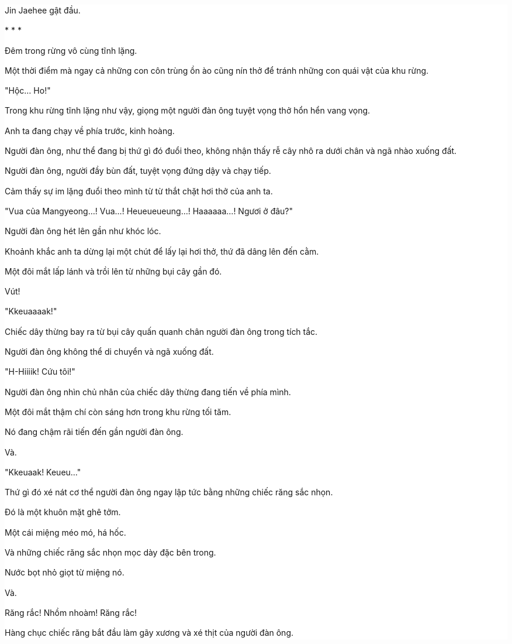 Jin Jaehee gật đầu.

\* \* \*

Đêm trong rừng vô cùng tĩnh lặng.

Một thời điểm mà ngay cả những con côn trùng ồn ào cũng nín thở để tránh những con quái vật của khu rừng.

"Hộc… Ho!"

Trong khu rừng tĩnh lặng như vậy, giọng một người đàn ông tuyệt vọng thở hổn hển vang vọng.

Anh ta đang chạy về phía trước, kinh hoàng.

Người đàn ông, như thể đang bị thứ gì đó đuổi theo, không nhận thấy rễ cây nhô ra dưới chân và ngã nhào xuống đất.

Người đàn ông, người đầy bùn đất, tuyệt vọng đứng dậy và chạy tiếp.

Cảm thấy sự im lặng đuổi theo mình từ từ thắt chặt hơi thở của anh ta.

"Vua của Mangyeong…! Vua…! Heueueueung…! Haaaaaa…! Ngươi ở đâu?"

Người đàn ông hét lên gần như khóc lóc.

Khoảnh khắc anh ta dừng lại một chút để lấy lại hơi thở, thứ đã dâng lên đến cằm.

Một đôi mắt lấp lánh và trồi lên từ những bụi cây gần đó.

Vút!

"Kkeuaaaak!"

Chiếc dây thừng bay ra từ bụi cây quấn quanh chân người đàn ông trong tích tắc.

Người đàn ông không thể di chuyển và ngã xuống đất.

"H-Hiiiik! Cứu tôi!"

Người đàn ông nhìn chủ nhân của chiếc dây thừng đang tiến về phía mình.

Một đôi mắt thậm chí còn sáng hơn trong khu rừng tối tăm.

Nó đang chậm rãi tiến đến gần người đàn ông.

Và.

"Kkeuaak! Keueu…"

Thứ gì đó xé nát cơ thể người đàn ông ngay lập tức bằng những chiếc răng sắc nhọn.

Đó là một khuôn mặt ghê tởm.

Một cái miệng méo mó, há hốc.

Và những chiếc răng sắc nhọn mọc dày đặc bên trong.

Nước bọt nhỏ giọt từ miệng nó.

Và.

Răng rắc! Nhồm nhoàm! Răng rắc!

Hàng chục chiếc răng bắt đầu làm gãy xương và xé thịt của người đàn ông.
